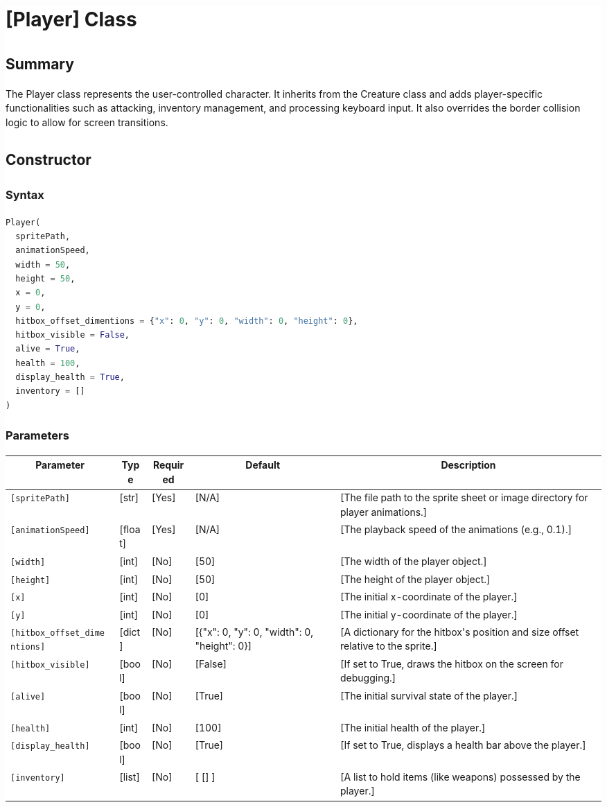 # [Player] Class

## Summary
The Player class represents the user-controlled character. It inherits from the Creature class and adds player-specific functionalities such as attacking, inventory management, and processing keyboard input. It also overrides the border collision logic to allow for screen transitions.

## Constructor

### Syntax
```python
Player(
  spritePath, 
  animationSpeed, 
  width = 50, 
  height = 50, 
  x = 0, 
  y = 0,
  hitbox_offset_dimentions = {"x": 0, "y": 0, "width": 0, "height": 0},
  hitbox_visible = False,
  alive = True,
  health = 100,
  display_health = True,
  inventory = []
)
```

### Parameters

| Parameter | Type | Required | Default | Description |
|------------|-------|-----------|--------|--------------|
| `[spritePath]` | [str] | [Yes] | [N/A] | [The file path to the sprite sheet or image directory for player animations.] |
| `[animationSpeed]` | [float] | [Yes] | [N/A] | [The playback speed of the animations (e.g., 0.1).] | 
| `[width]` | [int] | [No] | [50] | [The width of the player object.] | 
| `[height]` | [int] | [No] | [50] | [The height of the player object.] | 
| `[x]` | [int] | [No] | [0] | [The initial x-coordinate of the player.] | 
| `[y]` | [int] | [No] | [0] | [The initial y-coordinate of the player.] | 
| `[hitbox_offset_dimentions]` | [dict] | [No] | [{"x": 0, "y": 0, "width": 0, "height": 0}] | [A dictionary for the hitbox's position and size offset relative to the sprite.] | 
| `[hitbox_visible]` | [bool] | [No] | [False] | [If set to True, draws the hitbox on the screen for debugging.] | 
| `[alive]` | [bool] | [No] | [True] | [The initial survival state of the player.] | 
| `[health]` | [int] | [No] | [100] | [The initial health of the player.] | 
| `[display_health]` | [bool] | [No] | [True] | [If set to True, displays a health bar above the player.] | 
| `[inventory]` | [list] | [No] | [ [] ] | [A list to hold items (like weapons) possessed by the player.] | 

